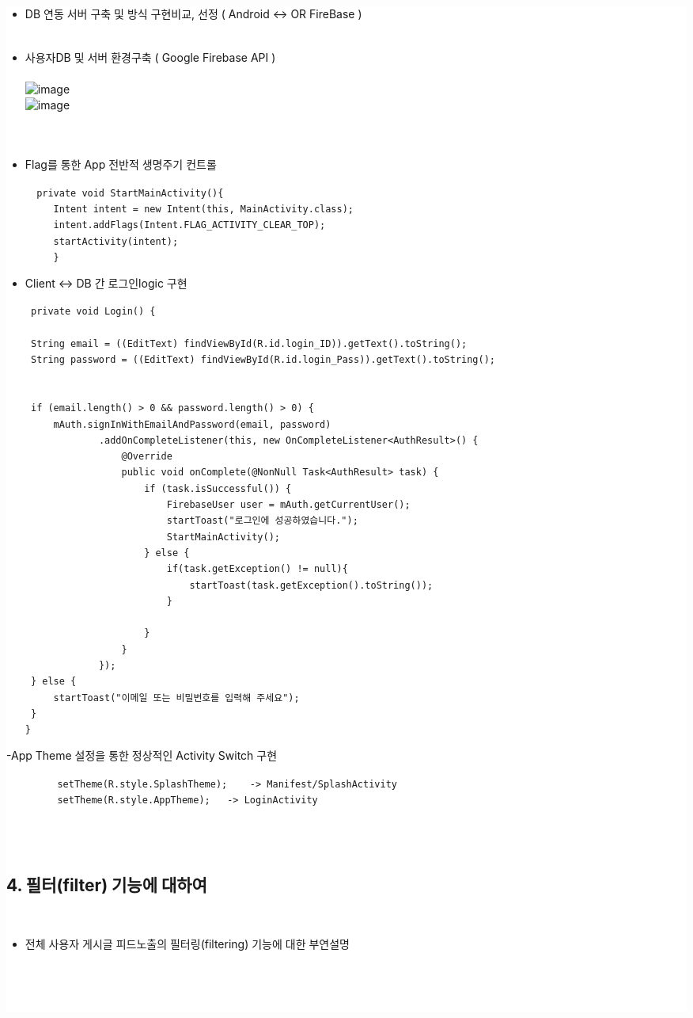  - DB 연동 서버 구축 및 방식 구현비교, 선정 ( Android <-> OR FireBase )  <br><br>
 - 사용자DB 및 서버 환경구축 ( Google Firebase API ) <br><br>
  ![image](https://user-images.githubusercontent.com/74412438/118648474-66038080-b81d-11eb-9f27-aa6fed319d89.png)<br>
   ![image](https://user-images.githubusercontent.com/74412438/118648752-b549b100-b81d-11eb-93f9-ec86b4270a14.png)<br><br><br>

 - Flag를 통한 App 전반적 생명주기 컨트롤<br>

         private void StartMainActivity(){
            Intent intent = new Intent(this, MainActivity.class);
            intent.addFlags(Intent.FLAG_ACTIVITY_CLEAR_TOP);
            startActivity(intent);
            }
       
 - Client <-> DB 간 로그인logic 구현<br>
        
        private void Login() {

        String email = ((EditText) findViewById(R.id.login_ID)).getText().toString();
        String password = ((EditText) findViewById(R.id.login_Pass)).getText().toString();


        if (email.length() > 0 && password.length() > 0) {
            mAuth.signInWithEmailAndPassword(email, password)
                    .addOnCompleteListener(this, new OnCompleteListener<AuthResult>() {
                        @Override
                        public void onComplete(@NonNull Task<AuthResult> task) {
                            if (task.isSuccessful()) {
                                FirebaseUser user = mAuth.getCurrentUser();
                                startToast("로그인에 성공하였습니다.");
                                StartMainActivity();
                            } else {
                                if(task.getException() != null){
                                    startToast(task.getException().toString());
                                }

                            }
                        }
                    });
        } else {
            startToast("이메일 또는 비밀번호를 입력해 주세요");
        }
       } 
    
 -App Theme 설정을 통한 정상적인 Activity Switch 구현<br>
 
             setTheme(R.style.SplashTheme);    -> Manifest/SplashActivity 
             setTheme(R.style.AppTheme);   -> LoginActivity
 <br><br>
   
 ## 4. 필터(filter) 기능에 대하여 <br><br>

   - 전체 사용자 게시글 피드노출의 필터링(filtering) 기능에 대한 부연설명 <br>
   <br>
   <br>
   <br>
   